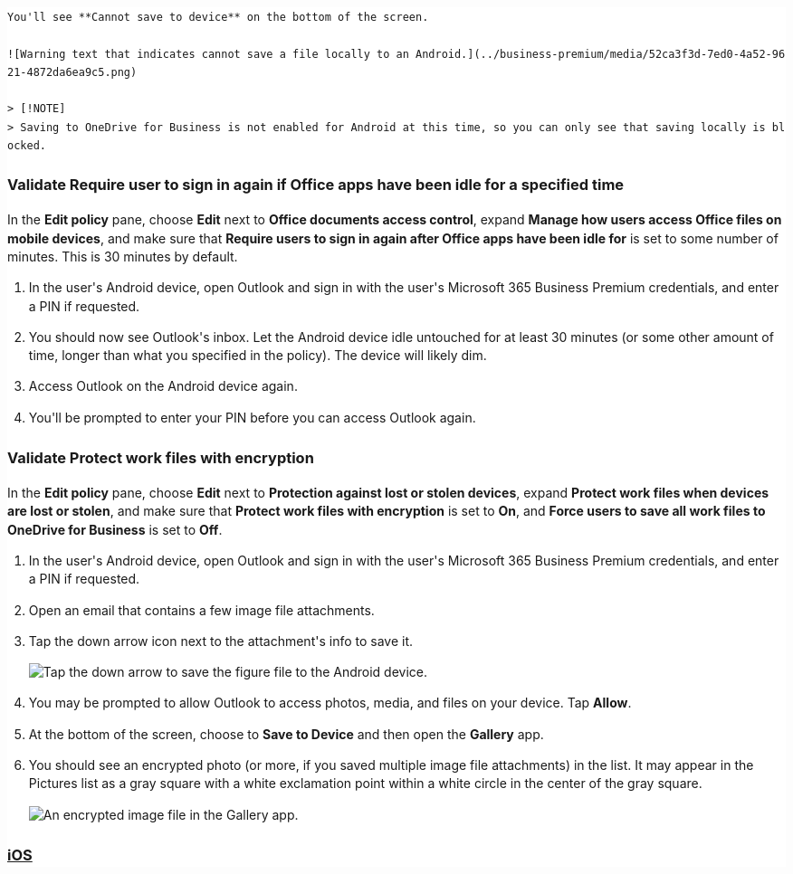     You'll see **Cannot save to device** on the bottom of the screen. 

    ![Warning text that indicates cannot save a file locally to an Android.](../business-premium/media/52ca3f3d-7ed0-4a52-9621-4872da6ea9c5.png)
  
    > [!NOTE]
    > Saving to OneDrive for Business is not enabled for Android at this time, so you can only see that saving locally is blocked. 
  
### Validate Require user to sign in again if Office apps have been idle for a specified time

In the **Edit policy** pane, choose **Edit** next to **Office documents access control**, expand **Manage how users access Office files on mobile devices**, and make sure that **Require users to sign in again after Office apps have been idle for** is set to some number of minutes. This is 30 minutes by default. 
  
1. In the user's Android device, open Outlook and sign in with the user's Microsoft 365 Business Premium credentials, and enter a PIN if requested.

1. You should now see Outlook's inbox. Let the Android device idle untouched for at least 30 minutes (or some other amount of time, longer than what you specified in the policy). The device will likely dim.

1. Access Outlook on the Android device again.

1. You'll be prompted to enter your PIN before you can access Outlook again.

### Validate Protect work files with encryption

In the **Edit policy** pane, choose **Edit** next to **Protection against lost or stolen devices**, expand **Protect work files when devices are lost or stolen**, and make sure that **Protect work files with encryption** is set to **On**, and **Force users to save all work files to OneDrive for Business** is set to **Off**.
  
1. In the user's Android device, open Outlook and sign in with the user's Microsoft 365 Business Premium credentials, and enter a PIN if requested.

1. Open an email that contains a few image file attachments.

1. Tap the down arrow icon next to the attachment's info to save it.

    ![Tap the down arrow to save the figure file to the Android device.](../business-premium/media/08a9e21e-4022-45d5-acff-59cface651e7.png)
  
1. You may be prompted to allow Outlook to access photos, media, and files on your device. Tap **Allow**.

1. At the bottom of the screen, choose to **Save to Device** and then open the **Gallery** app.

1. You should see an encrypted photo (or more, if you saved multiple image file attachments) in the list. It may appear in the Pictures list as a gray square with a white exclamation point within a white circle in the center of the gray square.

    ![An encrypted image file in the Gallery app.](../business-premium/media/25936414-bd7e-421d-824e-6e59b877722d.png)
  
### [iOS](#tab/iOS)
